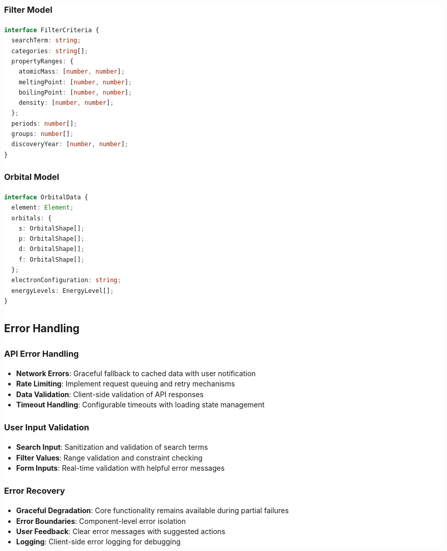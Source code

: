 ### Filter Model
```typescript
interface FilterCriteria {
  searchTerm: string;
  categories: string[];
  propertyRanges: {
    atomicMass: [number, number];
    meltingPoint: [number, number];
    boilingPoint: [number, number];
    density: [number, number];
  };
  periods: number[];
  groups: number[];
  discoveryYear: [number, number];
}
```

### Orbital Model
```typescript
interface OrbitalData {
  element: Element;
  orbitals: {
    s: OrbitalShape[];
    p: OrbitalShape[];
    d: OrbitalShape[];
    f: OrbitalShape[];
  };
  electronConfiguration: string;
  energyLevels: EnergyLevel[];
}
```

## Error Handling

### API Error Handling
- **Network Errors**: Graceful fallback to cached data with user notification
- **Rate Limiting**: Implement request queuing and retry mechanisms
- **Data Validation**: Client-side validation of API responses
- **Timeout Handling**: Configurable timeouts with loading state management

### User Input Validation
- **Search Input**: Sanitization and validation of search terms
- **Filter Values**: Range validation and constraint checking
- **Form Inputs**: Real-time validation with helpful error messages

### Error Recovery
- **Graceful Degradation**: Core functionality remains available during partial failures
- **Error Boundaries**: Component-level error isolation
- **User Feedback**: Clear error messages with suggested actions
- **Logging**: Client-side error logging for debugging
